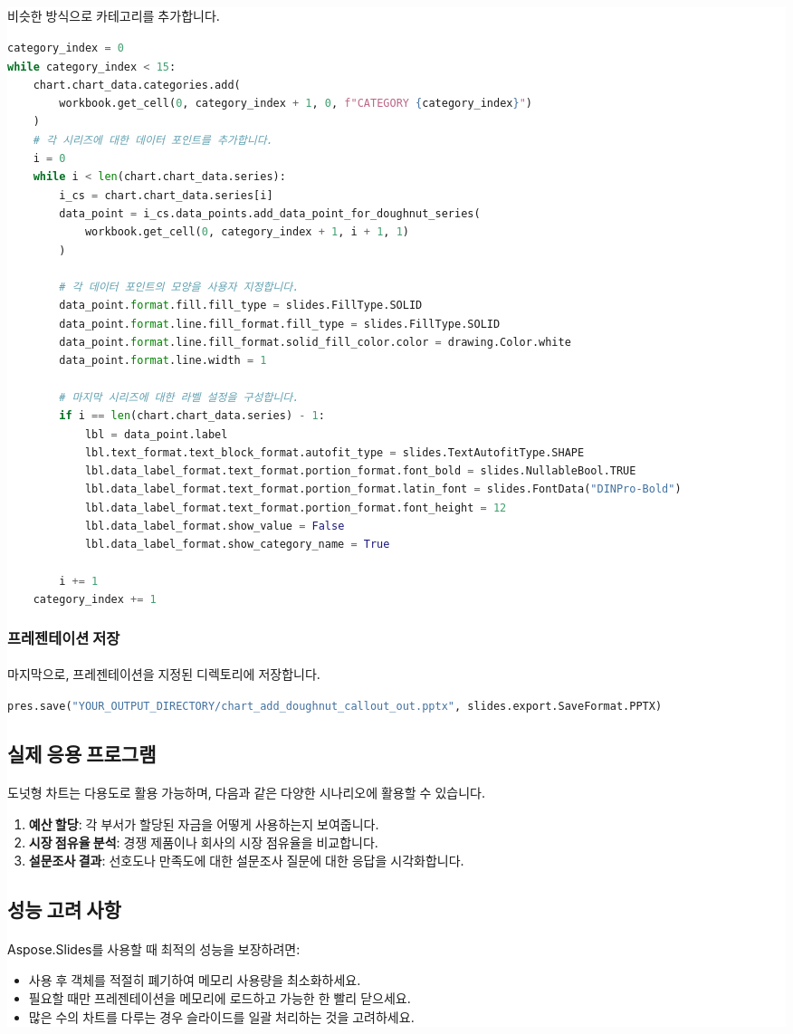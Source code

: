 비슷한 방식으로 카테고리를 추가합니다.

```python
category_index = 0
while category_index < 15:
    chart.chart_data.categories.add(
        workbook.get_cell(0, category_index + 1, 0, f"CATEGORY {category_index}")
    )
    # 각 시리즈에 대한 데이터 포인트를 추가합니다.
    i = 0
    while i < len(chart.chart_data.series):
        i_cs = chart.chart_data.series[i]
        data_point = i_cs.data_points.add_data_point_for_doughnut_series(
            workbook.get_cell(0, category_index + 1, i + 1, 1)
        )
        
        # 각 데이터 포인트의 모양을 사용자 지정합니다.
        data_point.format.fill.fill_type = slides.FillType.SOLID
        data_point.format.line.fill_format.fill_type = slides.FillType.SOLID
        data_point.format.line.fill_format.solid_fill_color.color = drawing.Color.white
        data_point.format.line.width = 1
        
        # 마지막 시리즈에 대한 라벨 설정을 구성합니다.
        if i == len(chart.chart_data.series) - 1:
            lbl = data_point.label
            lbl.text_format.text_block_format.autofit_type = slides.TextAutofitType.SHAPE
            lbl.data_label_format.text_format.portion_format.font_bold = slides.NullableBool.TRUE
            lbl.data_label_format.text_format.portion_format.latin_font = slides.FontData("DINPro-Bold")
            lbl.data_label_format.text_format.portion_format.font_height = 12
            lbl.data_label_format.show_value = False
            lbl.data_label_format.show_category_name = True
        
        i += 1
    category_index += 1
```

### 프레젠테이션 저장
마지막으로, 프레젠테이션을 지정된 디렉토리에 저장합니다.

```python
pres.save("YOUR_OUTPUT_DIRECTORY/chart_add_doughnut_callout_out.pptx", slides.export.SaveFormat.PPTX)
```

## 실제 응용 프로그램
도넛형 차트는 다용도로 활용 가능하며, 다음과 같은 다양한 시나리오에 활용할 수 있습니다.
1. **예산 할당**: 각 부서가 할당된 자금을 어떻게 사용하는지 보여줍니다.
2. **시장 점유율 분석**: 경쟁 제품이나 회사의 시장 점유율을 비교합니다.
3. **설문조사 결과**: 선호도나 만족도에 대한 설문조사 질문에 대한 응답을 시각화합니다.

## 성능 고려 사항
Aspose.Slides를 사용할 때 최적의 성능을 보장하려면:
- 사용 후 객체를 적절히 폐기하여 메모리 사용량을 최소화하세요.
- 필요할 때만 프레젠테이션을 메모리에 로드하고 가능한 한 빨리 닫으세요.
- 많은 수의 차트를 다루는 경우 슬라이드를 일괄 처리하는 것을 고려하세요.
